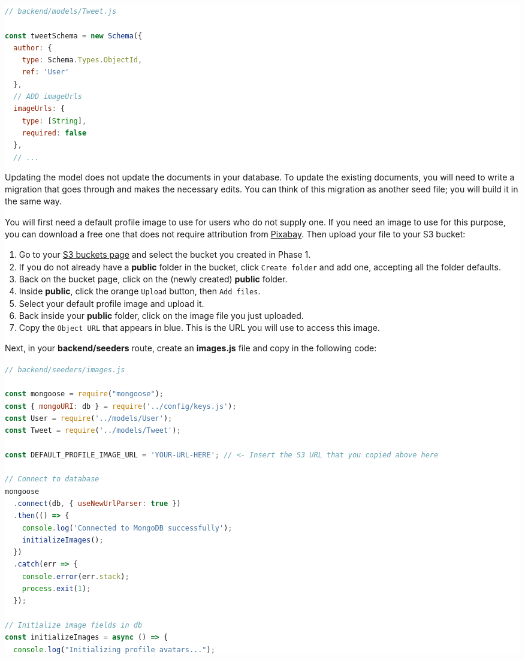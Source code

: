 ```js
// backend/models/Tweet.js

const tweetSchema = new Schema({
  author: {
    type: Schema.Types.ObjectId,
    ref: 'User'
  },
  // ADD imageUrls
  imageUrls: {
    type: [String],
    required: false
  },
  // ...
```

Updating the model does not update the documents in your database. To update the
existing documents, you will need to write a migration that goes through and
makes the necessary edits. You can think of this migration as another seed file;
you will build it in the same way.

You will first need a default profile image to use for users who do not supply
one. If you need an image to use for this purpose, you can download a free one
that does not require attribution from [Pixabay]. Then upload your file to your
S3 bucket:

1. Go to your [S3 buckets page] and select the bucket you created in Phase 1.
2. If you do not already have a __public__ folder in the bucket, click `Create
   folder` and add one, accepting all the folder defaults.
3. Back on the bucket page, click on the (newly created) __public__ folder.
4. Inside __public__, click the orange `Upload` button, then `Add files`.
5. Select your default profile image and upload it.
6. Back inside your __public__ folder, click on the image file you just
   uploaded.
7. Copy the `Object URL` that appears in blue. This is the URL you will use to
   access this image.

Next, in your __backend/seeders__ route, create an __images.js__ file and
copy in the following code:

```js
// backend/seeders/images.js

const mongoose = require("mongoose");
const { mongoURI: db } = require('../config/keys.js');
const User = require('../models/User');
const Tweet = require('../models/Tweet');

const DEFAULT_PROFILE_IMAGE_URL = 'YOUR-URL-HERE'; // <- Insert the S3 URL that you copied above here

// Connect to database
mongoose
  .connect(db, { useNewUrlParser: true })
  .then(() => {
    console.log('Connected to MongoDB successfully');
    initializeImages();
  })
  .catch(err => {
    console.error(err.stack);
    process.exit(1);
  });

// Initialize image fields in db
const initializeImages = async () => {
  console.log("Initializing profile avatars...");
```

[S3 buckets page]: https://s3.console.aws.amazon.com/s3/home
[`updateMany`]: https://mongoosejs.com/docs/api.html#model_Model-updateMany
[Pixabay]: https://pixabay.com/vectors/blank-profile-picture-mystery-man-973460/
[Atlas]: https://www.mongodb.com/atlas/database
[multer]: https://www.npmjs.com/package/multer
[@aws-sdk/client-s3]: https://www.npmjs.com/package/@aws-sdk/@aws-sdk/client-s3
[@aws-sdk/lib-storage]: https://www.npmjs.com/package/@aws-sdk/lib-storage
[@aws-sdk/s3-request-presigner]: https://www.npmjs.com/package/@aws-sdk/s3-request-presigner
[aws-environment-variables]: https://docs.aws.amazon.com/sdkref/latest/guide/environment-variables.html